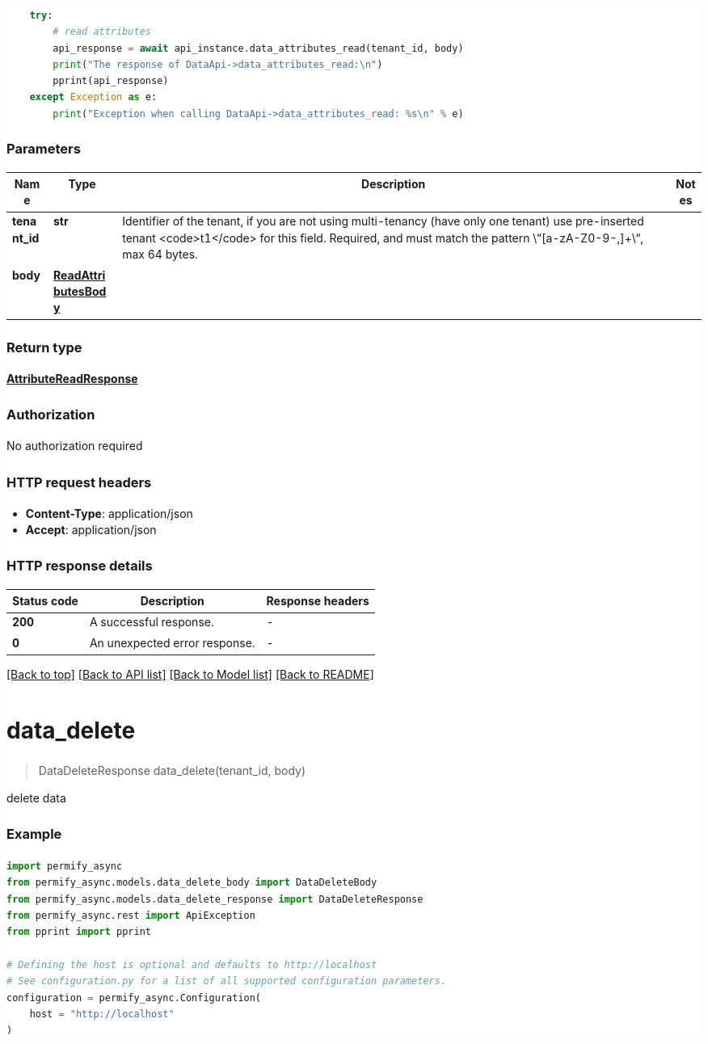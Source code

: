 ```python
    try:
        # read attributes
        api_response = await api_instance.data_attributes_read(tenant_id, body)
        print("The response of DataApi->data_attributes_read:\n")
        pprint(api_response)
    except Exception as e:
        print("Exception when calling DataApi->data_attributes_read: %s\n" % e)
```



### Parameters


Name | Type | Description  | Notes
------------- | ------------- | ------------- | -------------
 **tenant_id** | **str**| Identifier of the tenant, if you are not using multi-tenancy (have only one tenant) use pre-inserted tenant &lt;code&gt;t1&lt;/code&gt; for this field. Required, and must match the pattern \\“[a-zA-Z0-9-,]+\\“, max 64 bytes. | 
 **body** | [**ReadAttributesBody**](ReadAttributesBody.md)|  | 

### Return type

[**AttributeReadResponse**](AttributeReadResponse.md)

### Authorization

No authorization required

### HTTP request headers

 - **Content-Type**: application/json
 - **Accept**: application/json

### HTTP response details

| Status code | Description | Response headers |
|-------------|-------------|------------------|
**200** | A successful response. |  -  |
**0** | An unexpected error response. |  -  |

[[Back to top]](#) [[Back to API list]](../README.md#documentation-for-api-endpoints) [[Back to Model list]](../README.md#documentation-for-models) [[Back to README]](../README.md)

# **data_delete**
> DataDeleteResponse data_delete(tenant_id, body)

delete data

### Example


```python
import permify_async
from permify_async.models.data_delete_body import DataDeleteBody
from permify_async.models.data_delete_response import DataDeleteResponse
from permify_async.rest import ApiException
from pprint import pprint

# Defining the host is optional and defaults to http://localhost
# See configuration.py for a list of all supported configuration parameters.
configuration = permify_async.Configuration(
    host = "http://localhost"
)


```